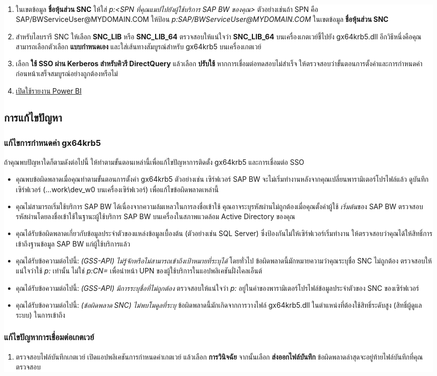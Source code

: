1. ในเขตข้อมูล **ชื่อหุ้นส่วน SNC** ให้ใส่ *p:&lt;SPN ที่คุณแมปไปยังผู้ใช้บริการ SAP BW ของคุณ&gt;* ตัวอย่างเช่นถ้า SPN คือ SAP/BWServiceUser\@MYDOMAIN.COM ให้ป้อน *p:SAP/BWServiceUser\@MYDOMAIN.COM* ในเขตข้อมูล **ชื่อหุ้นส่วน SNC**

1. สำหรับไลบรารี SNC ให้เลือก **SNC\_LIB** หรือ **SNC\_LIB\_64** ตรวจสอบให้แน่ใจว่า **SNC\_LIB\_64** บนเครื่องเกตเวย์ชี้ไปยัง gx64krb5.dll อีกวิธีหนึ่งคือคุณสามารถเลือกตัวเลือก **แบบกำหนดเอง** และใส่เส้นทางสัมบูรณ์สำหรับ gx64krb5 บนเครื่องเกตเวย์

1. เลือก **ใช้ SSO ผ่าน Kerberos สำหรับคิวรี DirectQuery** แล้วเลือก **ปรับใช้** หากการเชื่อมต่อทดสอบไม่สำเร็จ ให้ตรวจสอบว่าขั้นตอนการตั้งค่าและการกำหนดค่าก่อนหน้าเสร็จสมบูรณ์อย่างถูกต้องหรือไม่

1. [เปิดใช้รายงาน Power BI](service-gateway-sso-kerberos.md#run-a-power-bi-report)

## <a name="troubleshooting"></a>การแก้ไขปัญหา

### <a name="troubleshoot-gx64krb5-configuration"></a>แก้ไขการกำหนดค่า gx64krb5

ถ้าคุณพบปัญหาใดก็ตามดังต่อไปนี้ ให้ทำตามขั้นตอนเหล่านี้เพื่อแก้ไขปัญหาการติดตั้ง gx64krb5 และการเชื่อมต่อ SSO

* คุณพบข้อผิดพลาดเมื่อคุณทำตามขั้นตอนการตั้งค่า gx64krb5 ตัวอย่างเช่น เซิร์ฟเวอร์ SAP BW จะไม่เริ่มทำงานหลังจากคุณเปลี่ยนพารามิเตอร์โปรไฟล์แล้ว ดูบันทึกเซิร์ฟเวอร์ (…work\dev\_w0 บนเครื่องเซิร์ฟเวอร์) เพื่อแก้ไขข้อผิดพลาดเหล่านี้ 

* คุณไม่สามารถเริ่มใช้บริการ SAP BW ได้เนื่องจากความล้มเหลวในการลงชื่อเข้าใช้ คุณอาจระบุรหัสผ่านไม่ถูกต้องเมื่อคุณตั้งค่าผู้ใช้ *เริ่มต้น*ของ SAP BW ตรวจสอบรหัสผ่านโดยลงชื่อเข้าใช้ในฐานะผู้ใช้บริการ SAP BW บนเครื่องในสภาพแวดล้อม Active Directory ของคุณ

* คุณได้รับข้อผิดพลาดเกี่ยวกับข้อมูลประจำตัวของแหล่งข้อมูลเบื้องต้น (ตัวอย่างเช่น SQL Server) ซึ่งป้องกันไม่ให้เซิร์ฟเวอร์เริ่มทำงาน ให้ตรวจสอบว่าคุณได้ให้สิทธิ์การเข้าถึงฐานข้อมูล SAP BW แก่ผู้ใช้บริการแล้ว

* คุณได้รับข้อความต่อไปนี้: *(GSS-API) ไม่รู้จักหรือไม่สามารถเข้าถึงเป้าหมายที่ระบุได้* โดยทั่วไป ข้อผิดพลาดนี้มักหมายความว่าคุณระบุชื่อ SNC ไม่ถูกต้อง ตรวจสอบให้แน่ใจว่าใช้ *p:* เท่านั้น ไม่ใช่ *p:CN=* เพื่อนำหน้า UPN ของผู้ใช้บริการในแอปพลิเคชันฝั่งไคลเอ็นต์

* คุณได้รับข้อความต่อไปนี้: *(GSS-API) มีการระบุชื่อที่ไม่ถูกต้อง* ตรวจสอบให้แน่ใจว่า *p:* อยู่ในค่าของพารามิเตอร์โปรไฟล์ข้อมูลประจำตัวของ SNC ของเซิร์ฟเวอร์

* คุณได้รับข้อความต่อไปนี้: *(ข้อผิดพลาด SNC) ไม่พบโมดูลที่ระบุ* ข้อผิดพลาดนี้มักเกิดจากการวางไฟล์ gx64krb5.dll ในตำแหน่งที่ต้องใช้สิทธิ์ระดับสูง (สิทธิ์ผู้ดูแลระบบ) ในการเข้าถึง

### <a name="troubleshoot-gateway-connectivity-issues"></a>แก้ไขปัญหาการเชื่อมต่อเกตเวย์

1. ตรวจสอบไฟล์บันทึกเกตเวย์ เปิดแอปพลิเคชันการกำหนดค่าเกตเวย์ แล้วเลือก **การวินิจฉัย** จากนั้นเลือก **ส่งออกไฟล์บันทึก** ข้อผิดพลาดล่าสุดจะอยู่ท้ายไฟล์บันทึกที่คุณตรวจสอบ
